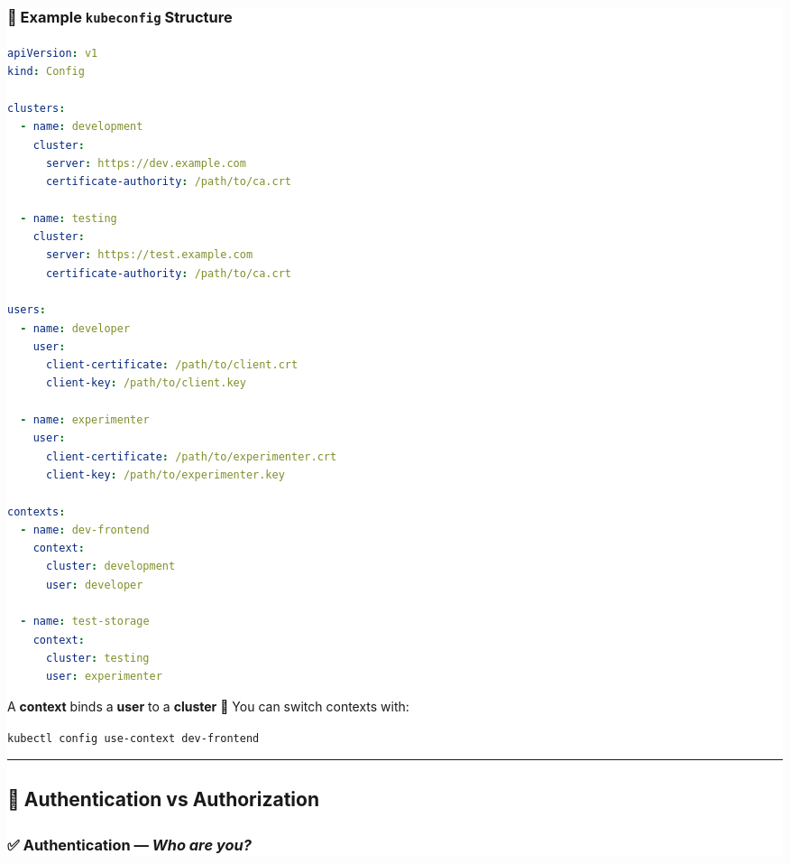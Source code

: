 ### 🧩 Example `kubeconfig` Structure

```yaml
apiVersion: v1
kind: Config

clusters:
  - name: development
    cluster:
      server: https://dev.example.com
      certificate-authority: /path/to/ca.crt

  - name: testing
    cluster:
      server: https://test.example.com
      certificate-authority: /path/to/ca.crt

users:
  - name: developer
    user:
      client-certificate: /path/to/client.crt
      client-key: /path/to/client.key

  - name: experimenter
    user:
      client-certificate: /path/to/experimenter.crt
      client-key: /path/to/experimenter.key

contexts:
  - name: dev-frontend
    context:
      cluster: development
      user: developer

  - name: test-storage
    context:
      cluster: testing
      user: experimenter
```

A **context** binds a **user** to a **cluster** 🧩
You can switch contexts with:

```bash
kubectl config use-context dev-frontend
```

---

## 🔐 Authentication vs Authorization

### ✅ Authentication — *Who are you?*
